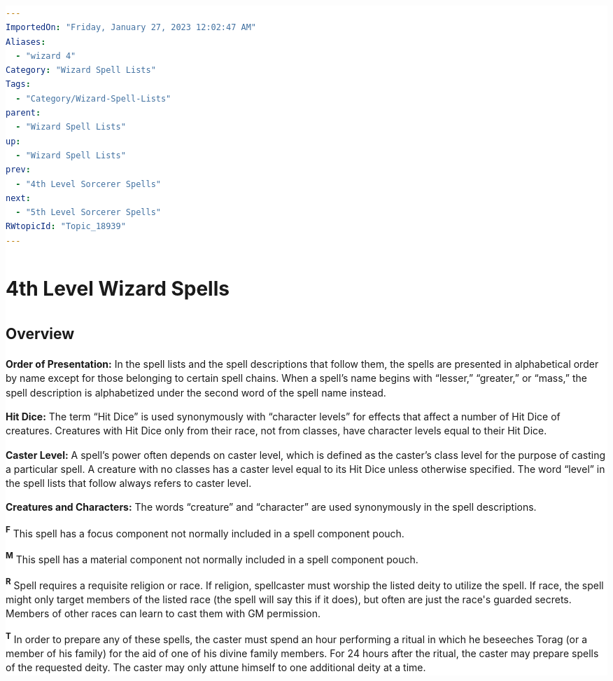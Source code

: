 ```yaml
---
ImportedOn: "Friday, January 27, 2023 12:02:47 AM"
Aliases:
  - "wizard 4"
Category: "Wizard Spell Lists"
Tags:
  - "Category/Wizard-Spell-Lists"
parent:
  - "Wizard Spell Lists"
up:
  - "Wizard Spell Lists"
prev:
  - "4th Level Sorcerer Spells"
next:
  - "5th Level Sorcerer Spells"
RWtopicId: "Topic_18939"
---
```

# 4th Level Wizard Spells
## Overview
**Order of Presentation:** In the spell lists and the spell descriptions that follow them, the spells are presented in alphabetical order by name except for those belonging to certain spell chains. When a spell’s name begins with “lesser,” “greater,” or “mass,” the spell description is alphabetized under the second word of the spell name instead.

**Hit Dice:** The term “Hit Dice” is used synonymously with “character levels” for effects that affect a number of Hit Dice of creatures. Creatures with Hit Dice only from their race, not from classes, have character levels equal to their Hit Dice.

**Caster Level:** A spell’s power often depends on caster level, which is defined as the caster’s class level for the purpose of casting a particular spell. A creature with no classes has a caster level equal to its Hit Dice unless otherwise specified. The word “level” in the spell lists that follow always refers to caster level.

**Creatures and Characters:** The words “creature” and “character” are used synonymously in the spell descriptions.

**<sup>F</sup>** This spell has a focus component not normally included in a spell component pouch.

**<sup>M</sup>** This spell has a material component not normally included in a spell component pouch.

**<sup>R</sup>** Spell requires a requisite religion or race. If religion, spellcaster must worship the listed deity to utilize the spell. If race, the spell might only target members of the listed race (the spell will say this if it does), but often are just the race's guarded secrets. Members of other races can learn to cast them with GM permission.

**<sup>T</sup>** In order to prepare any of these spells, the caster must spend an hour performing a ritual in which he beseeches Torag (or a member of his family) for the aid of one of his divine family members. For 24 hours after the ritual, the caster may prepare spells of the requested deity. The caster may only attune himself to one additional deity at a time.
